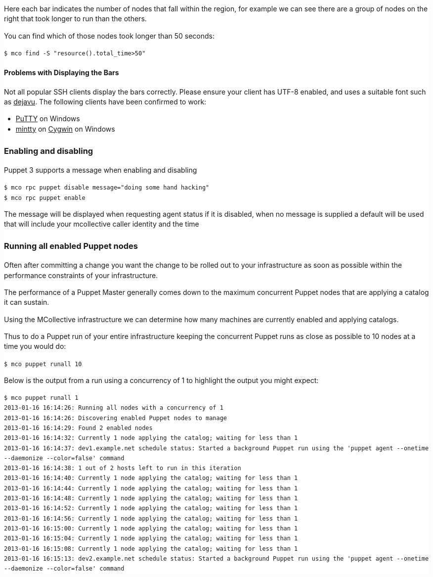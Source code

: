 Here each bar indicates the number of nodes that fall within the region, for
example we can see there are a group of nodes on the right that took longer
to run than the others.

You can find which of those nodes took longer than 50 seconds:

    $ mco find -S "resource().total_time>50"

#### Problems with Displaying the Bars

Not all popular SSH clients display the bars correctly. Please ensure your client has UTF-8
enabled, and uses a suitable font such as [dejavu](http://dejavu-fonts.org/wiki/Main_Page). The
following clients have been confirmed to work:
* [PuTTY](http://www.chiark.greenend.org.uk/~sgtatham/putty/) on Windows
* [mintty](http://code.google.com/p/mintty/) on [Cygwin](www.cygwin.com) on Windows

### Enabling and disabling

Puppet 3 supports a message when enabling and disabling

    $ mco rpc puppet disable message="doing some hand hacking"
    $ mco rpc puppet enable

The message will be displayed when requesting agent status if it is disabled,
when no message is supplied a default will be used that will include your
mcollective caller identity and the time

### Running all enabled Puppet nodes

Often after committing a change you want the change to be rolled out to your
infrastructure as soon as possible within the performance constraints of your
infrastructure.

The performance of a Puppet Master generally comes down to the maximum concurrent
Puppet nodes that are applying a catalog it can sustain.

Using the MCollective infrastructure we can determine how many machines are
currently enabled and applying catalogs.

Thus to do a Puppet run of your entire infrastructure keeping the concurrent
Puppet runs as close as possible to 10 nodes at a time you would do:

    $ mco puppet runall 10

Below is the output from a run using a concurrency of 1 to highlight the output
you might expect:

    $ mco puppet runall 1
    2013-01-16 16:14:26: Running all nodes with a concurrency of 1
    2013-01-16 16:14:26: Discovering enabled Puppet nodes to manage
    2013-01-16 16:14:29: Found 2 enabled nodes
    2013-01-16 16:14:32: Currently 1 node applying the catalog; waiting for less than 1
    2013-01-16 16:14:37: dev1.example.net schedule status: Started a background Puppet run using the 'puppet agent --onetime --daemonize --color=false' command
    2013-01-16 16:14:38: 1 out of 2 hosts left to run in this iteration
    2013-01-16 16:14:40: Currently 1 node applying the catalog; waiting for less than 1
    2013-01-16 16:14:44: Currently 1 node applying the catalog; waiting for less than 1
    2013-01-16 16:14:48: Currently 1 node applying the catalog; waiting for less than 1
    2013-01-16 16:14:52: Currently 1 node applying the catalog; waiting for less than 1
    2013-01-16 16:14:56: Currently 1 node applying the catalog; waiting for less than 1
    2013-01-16 16:15:00: Currently 1 node applying the catalog; waiting for less than 1
    2013-01-16 16:15:04: Currently 1 node applying the catalog; waiting for less than 1
    2013-01-16 16:15:08: Currently 1 node applying the catalog; waiting for less than 1
    2013-01-16 16:15:13: dev2.example.net schedule status: Started a background Puppet run using the 'puppet agent --onetime --daemonize --color=false' command
